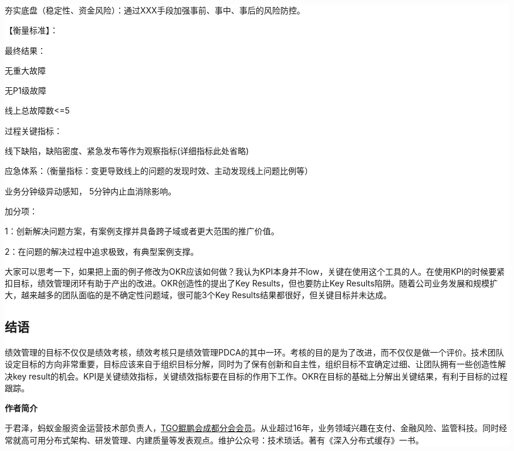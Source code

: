 夯实底盘（稳定性、资金风险）：通过XXX手段加强事前、事中、事后的风险防控。

【衡量标准】：

最终结果：

无重大故障

无P1级故障

线上总故障数&lt;=5

过程关键指标：

线下缺陷，缺陷密度、紧急发布等作为观察指标(详细指标此处省略)

应急体系：（衡量指标：变更导致线上的问题的发现时效、主动发现线上问题比例等）

业务分钟级异动感知， 5分钟内止血消除影响。

加分项：

1：创新解决问题方案，有案例支撑并具备跨子域或者更大范围的推广价值。

2：在问题的解决过程中追求极致，有典型案例支撑。

大家可以思考一下，如果把上面的例子修改为OKR应该如何做？我认为KPI本身并不low，关键在使用这个工具的人。在使用KPI的时候要紧扣目标，绩效管理闭环有助于产出的改进。OKR创造性的提出了Key Results，但也要防止Key Results陷阱。随着公司业务发展和规模扩大，越来越多的团队面临的是不确定性问题域，很可能3个Key Results结果都很好，但关键目标并未达成。

## 结语

绩效管理的目标不仅仅是绩效考核，绩效考核只是绩效管理PDCA的其中一环。考核的目的是为了改进，而不仅仅是做一个评价。技术团队设定目标的方向非常重要，目标应该来自于组织目标分解，同时为了保有创新和自主性，组织目标不宜确定过细、让团队拥有一些创造性解决key result的机会。KPI是关键绩效指标，关键绩效指标要在目标的作用下工作。OKR在目标的基础上分解出关键结果，有利于目标的过程跟踪。

****作者简介****

于君泽，蚂蚁金服资金运营技术部负责人，[TGO鲲鹏会成都分会会员](http://url)。从业超过16年，业务领域兴趣在支付、金融风险、监管科技。同时经常就高可用分布式架构、研发管理、内建质量等发表观点。维护公众号：技术琐话。著有《深入分布式缓存》一书。


